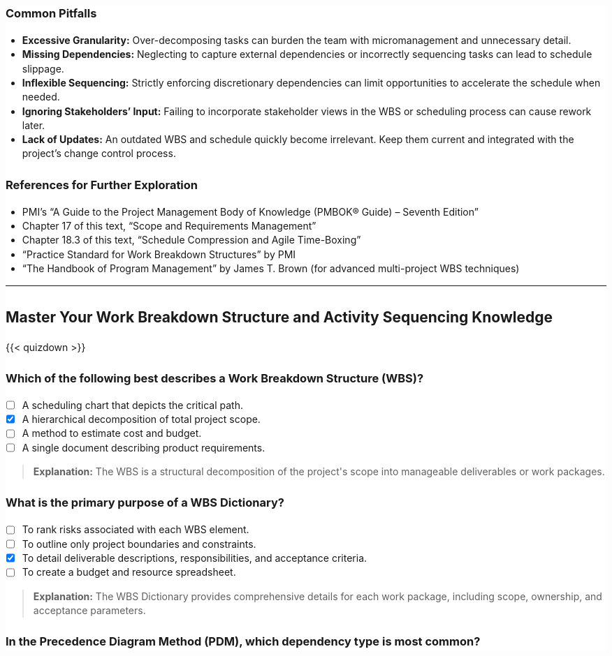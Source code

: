 ### Common Pitfalls

- **Excessive Granularity:** Over-decomposing tasks can burden the team with micromanagement and unnecessary detail.  
- **Missing Dependencies:** Neglecting to capture external dependencies or incorrectly sequencing tasks can lead to schedule slippage.  
- **Inflexible Sequencing:** Strictly enforcing discretionary dependencies can limit opportunities to accelerate the schedule when needed.  
- **Ignoring Stakeholders’ Input:** Failing to incorporate stakeholder views in the WBS or scheduling process can cause rework later.  
- **Lack of Updates:** An outdated WBS and schedule quickly become irrelevant. Keep them current and integrated with the project’s change control process.  

### References for Further Exploration

- PMI’s “A Guide to the Project Management Body of Knowledge (PMBOK® Guide) – Seventh Edition”  
- Chapter 17 of this text, “Scope and Requirements Management”  
- Chapter 18.3 of this text, “Schedule Compression and Agile Time-Boxing”  
- “Practice Standard for Work Breakdown Structures” by PMI  
- “The Handbook of Program Management” by James T. Brown (for advanced multi-project WBS techniques)  

---

## Master Your Work Breakdown Structure and Activity Sequencing Knowledge

{{< quizdown >}}

### Which of the following best describes a Work Breakdown Structure (WBS)?

- [ ] A scheduling chart that depicts the critical path.  
- [x] A hierarchical decomposition of total project scope.  
- [ ] A method to estimate cost and budget.  
- [ ] A single document describing product requirements.  

> **Explanation:** The WBS is a structural decomposition of the project's scope into manageable deliverables or work packages.  

### What is the primary purpose of a WBS Dictionary?

- [ ] To rank risks associated with each WBS element.  
- [ ] To outline only project boundaries and constraints.  
- [x] To detail deliverable descriptions, responsibilities, and acceptance criteria.  
- [ ] To create a budget and resource spreadsheet.  

> **Explanation:** The WBS Dictionary provides comprehensive details for each work package, including scope, ownership, and acceptance parameters.  

### In the Precedence Diagram Method (PDM), which dependency type is most common?
